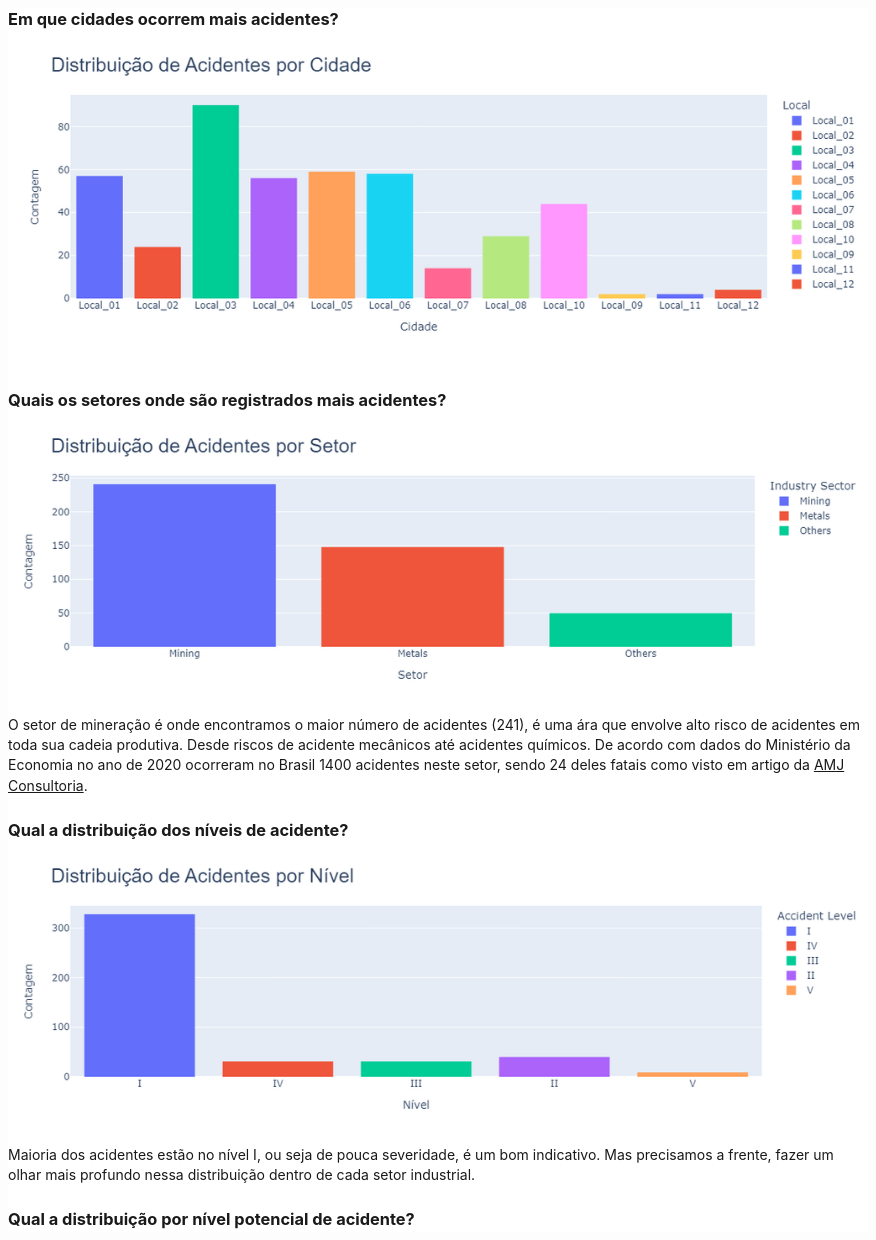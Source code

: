 ### Em que cidades ocorrem mais acidentes?
![Gráfico3](https://github.com/datalopes1/safety_eda/blob/main/scr/img/p_3.png?raw=true)
### Quais os setores onde são registrados mais acidentes?
![Gráfico4](https://github.com/datalopes1/safety_eda/blob/main/scr/img/p_4.png?raw=true)
O setor de mineração é onde encontramos o maior número de acidentes (241), é uma ára que envolve alto risco de acidentes em toda sua cadeia produtiva. Desde riscos de acidente mecânicos até acidentes químicos. De acordo com dados do Ministério da Economia no ano de 2020 ocorreram no Brasil 1400 acidentes neste setor, sendo 24 deles fatais como visto em artigo da [AMJ Consultoria](https://amjmineracao.com.br/acidente-de-trabalho-em-area-de-mineracao/#:~:text=Infelizmente%2C%20acidente%20de%20Trabalho%20na,em%202020%2C%20sendo%2042%20fatais.). 
### Qual a distribuição dos níveis de acidente?
![Gráfico5](https://github.com/datalopes1/safety_eda/blob/main/scr/img/p_5.png?raw=true)
Maioria dos acidentes estão no nível I, ou seja de pouca severidade, é um bom indicativo. Mas precisamos a frente, fazer um olhar mais profundo nessa distribuição dentro de cada setor industrial.
### Qual a distribuição por nível potencial de acidente?